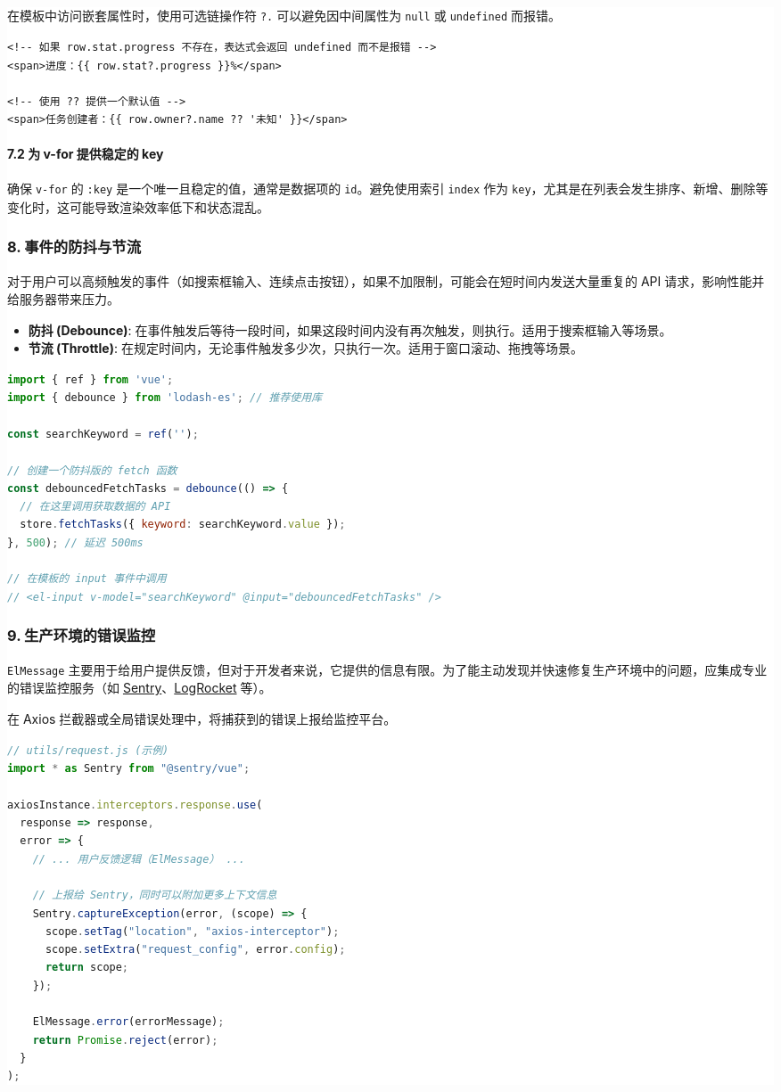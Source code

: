 在模板中访问嵌套属性时，使用可选链操作符 `?.` 可以避免因中间属性为 `null` 或 `undefined` 而报错。

```vue
<!-- 如果 row.stat.progress 不存在，表达式会返回 undefined 而不是报错 -->
<span>进度：{{ row.stat?.progress }}%</span>

<!-- 使用 ?? 提供一个默认值 -->
<span>任务创建者：{{ row.owner?.name ?? '未知' }}</span>
```

#### 7.2 为 v-for 提供稳定的 key

确保 `v-for` 的 `:key` 是一个唯一且稳定的值，通常是数据项的 `id`。避免使用索引 `index` 作为 `key`，尤其是在列表会发生排序、新增、删除等变化时，这可能导致渲染效率低下和状态混乱。

### 8. 事件的防抖与节流

对于用户可以高频触发的事件（如搜索框输入、连续点击按钮），如果不加限制，可能会在短时间内发送大量重复的 API 请求，影响性能并给服务器带来压力。

- **防抖 (Debounce)**: 在事件触发后等待一段时间，如果这段时间内没有再次触发，则执行。适用于搜索框输入等场景。
- **节流 (Throttle)**: 在规定时间内，无论事件触发多少次，只执行一次。适用于窗口滚动、拖拽等场景。

```javascript
import { ref } from 'vue';
import { debounce } from 'lodash-es'; // 推荐使用库

const searchKeyword = ref('');

// 创建一个防抖版的 fetch 函数
const debouncedFetchTasks = debounce(() => {
  // 在这里调用获取数据的 API
  store.fetchTasks({ keyword: searchKeyword.value });
}, 500); // 延迟 500ms

// 在模板的 input 事件中调用
// <el-input v-model="searchKeyword" @input="debouncedFetchTasks" />
```

### 9. 生产环境的错误监控

`ElMessage` 主要用于给用户提供反馈，但对于开发者来说，它提供的信息有限。为了能主动发现并快速修复生产环境中的问题，应集成专业的错误监控服务（如 [Sentry](https://sentry.io/)、[LogRocket](https://logrocket.com/) 等）。

在 Axios 拦截器或全局错误处理中，将捕获到的错误上报给监控平台。

```javascript
// utils/request.js (示例)
import * as Sentry from "@sentry/vue";

axiosInstance.interceptors.response.use(
  response => response,
  error => {
    // ... 用户反馈逻辑（ElMessage） ...
    
    // 上报给 Sentry，同时可以附加更多上下文信息
    Sentry.captureException(error, (scope) => {
      scope.setTag("location", "axios-interceptor");
      scope.setExtra("request_config", error.config);
      return scope;
    });

    ElMessage.error(errorMessage);
    return Promise.reject(error);
  }
);
```
